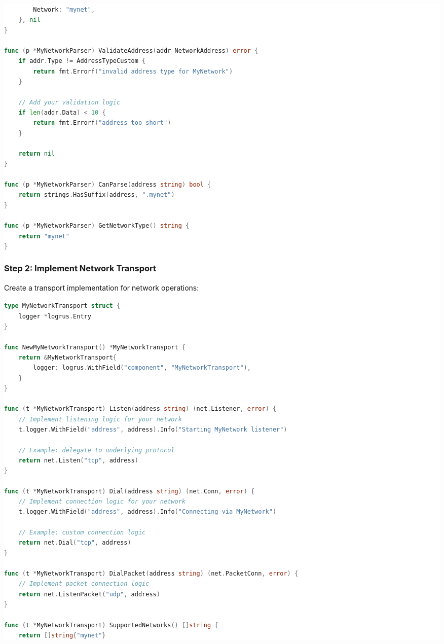 ```go
        Network: "mynet",
    }, nil
}

func (p *MyNetworkParser) ValidateAddress(addr NetworkAddress) error {
    if addr.Type != AddressTypeCustom {
        return fmt.Errorf("invalid address type for MyNetwork")
    }
    
    // Add your validation logic
    if len(addr.Data) < 10 {
        return fmt.Errorf("address too short")
    }
    
    return nil
}

func (p *MyNetworkParser) CanParse(address string) bool {
    return strings.HasSuffix(address, ".mynet")
}

func (p *MyNetworkParser) GetNetworkType() string {
    return "mynet"
}
```

### Step 2: Implement Network Transport

Create a transport implementation for network operations:

```go
type MyNetworkTransport struct {
    logger *logrus.Entry
}

func NewMyNetworkTransport() *MyNetworkTransport {
    return &MyNetworkTransport{
        logger: logrus.WithField("component", "MyNetworkTransport"),
    }
}

func (t *MyNetworkTransport) Listen(address string) (net.Listener, error) {
    // Implement listening logic for your network
    t.logger.WithField("address", address).Info("Starting MyNetwork listener")
    
    // Example: delegate to underlying protocol
    return net.Listen("tcp", address)
}

func (t *MyNetworkTransport) Dial(address string) (net.Conn, error) {
    // Implement connection logic for your network
    t.logger.WithField("address", address).Info("Connecting via MyNetwork")
    
    // Example: custom connection logic
    return net.Dial("tcp", address)
}

func (t *MyNetworkTransport) DialPacket(address string) (net.PacketConn, error) {
    // Implement packet connection logic
    return net.ListenPacket("udp", address)
}

func (t *MyNetworkTransport) SupportedNetworks() []string {
    return []string{"mynet"}
```